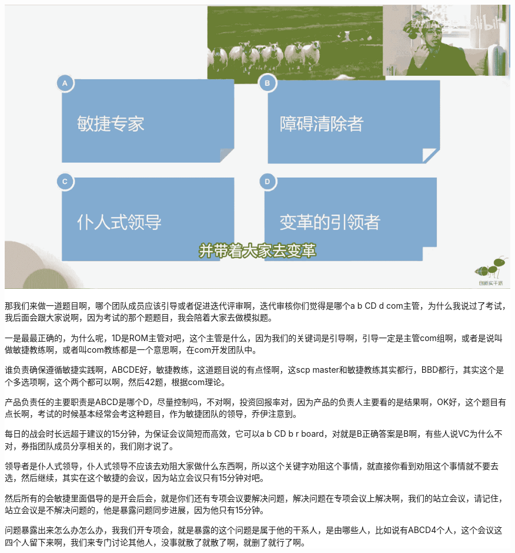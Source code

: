 ![](img/abd9b443efe14fce5a1584ae79731a88_98.png)

那我们来做一道题目啊，哪个团队成员应该引导或者促进迭代评审啊，迭代审核你们觉得是哪个a b CD d com主管，为什么我说过了考试，我后面会跟大家说啊，因为考试的那个题题目，我会陪着大家去做模拟题。

一是最最正确的，为什么呢，1D是ROM主管对吧，这个主管是什么，因为我们的关键词是引导啊，引导一定是主管com组啊，或者是说叫做敏捷教练啊，或者叫com教练都是一个意思啊，在com开发团队中。

谁负责确保遵循敏捷实践啊，ABCDE好，敏捷教练，这道题目说的有点怪啊，这scp master和敏捷教练其实都行，BBD都行，其实这个是个多选项啊，这个两个都可以啊，然后42题，根据com理论。

产品负责任的主要职责是ABCD是哪个D，尽量控制吗，不对啊，投资回报率对，因为产品的负责人主要看的是结果啊，OK好，这个题目有点长啊，考试的时候基本经常会考这种题目，作为敏捷团队的领导，乔伊注意到。

每日的战会时长远超于建议的15分钟，为保证会议简短而高效，它可以a b CD b r board，对就是B正确答案是B啊，有些人说VC为什么不对，券指团队成员分享相关的，我们刚才说了。

领导者是仆人式领导，仆人式领导不应该去劝阻大家做什么东西啊，所以这个关键字劝阻这个事情，就直接你看到劝阻这个事情就不要去选，然后继续，其实在这个敏捷的会议，因为站立会议只有15分钟对吧。

然后所有的会敏捷里面倡导的是开会后会，就是你们还有专项会议要解决问题，解决问题在专项会议上解决啊，我们的站立会议，请记住，站立会议是不解决问题的，他是暴露问题同步进展，因为他只有15分钟。

问题暴露出来怎么办怎么办，我我们开专项会，就是暴露的这个问题是属于他的干系人，是由哪些人，比如说有ABCD4个人，这个会议这四个人留下来啊，我们来专门讨论其他人，没事就散了就散了啊，就删了就行了啊。


